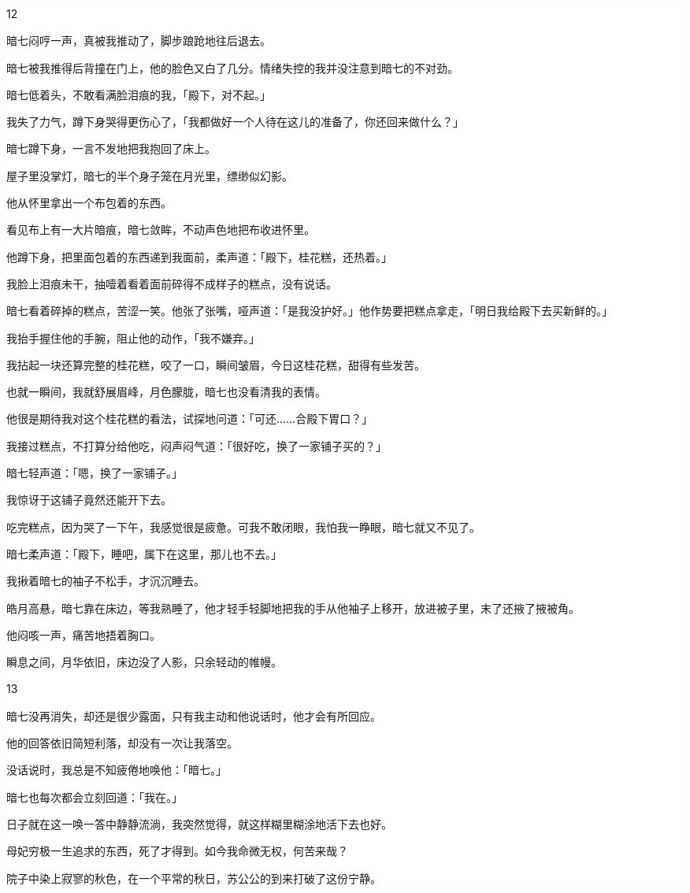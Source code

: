 12

暗七闷哼一声，真被我推动了，脚步踉跄地往后退去。

暗七被我推得后背撞在门上，他的脸色又白了几分。情绪失控的我并没注意到暗七的不对劲。

暗七低着头，不敢看满脸泪痕的我，「殿下，对不起。」

我失了力气，蹲下身哭得更伤心了，「我都做好一个人待在这儿的准备了，你还回来做什么？」

暗七蹲下身，一言不发地把我抱回了床上。

屋子里没掌灯，暗七的半个身子笼在月光里，缥缈似幻影。

他从怀里拿出一个布包着的东西。

看见布上有一大片暗痕，暗七敛眸，不动声色地把布收进怀里。

他蹲下身，把里面包着的东西递到我面前，柔声道：「殿下，桂花糕，还热着。」

我脸上泪痕未干，抽噎着看着面前碎得不成样子的糕点，没有说话。

暗七看着碎掉的糕点，苦涩一笑。他张了张嘴，哑声道：「是我没护好。」他作势要把糕点拿走，「明日我给殿下去买新鲜的。」

我抬手握住他的手腕，阻止他的动作，「我不嫌弃。」

我拈起一块还算完整的桂花糕，咬了一口，瞬间皱眉，今日这桂花糕，甜得有些发苦。

也就一瞬间，我就舒展眉峰，月色朦胧，暗七也没看清我的表情。

他很是期待我对这个桂花糕的看法，试探地问道：「可还……合殿下胃口？」

我接过糕点，不打算分给他吃，闷声闷气道：「很好吃，换了一家铺子买的？」

暗七轻声道：「嗯，换了一家铺子。」

我惊讶于这铺子竟然还能开下去。

吃完糕点，因为哭了一下午，我感觉很是疲惫。可我不敢闭眼，我怕我一睁眼，暗七就又不见了。

暗七柔声道：「殿下，睡吧，属下在这里，那儿也不去。」

我揪着暗七的袖子不松手，才沉沉睡去。

皓月高悬，暗七靠在床边，等我熟睡了，他才轻手轻脚地把我的手从他袖子上移开，放进被子里，末了还掖了掖被角。

他闷咳一声，痛苦地捂着胸口。

瞬息之间，月华依旧，床边没了人影，只余轻动的帷幔。

13

暗七没再消失，却还是很少露面，只有我主动和他说话时，他才会有所回应。

他的回答依旧简短利落，却没有一次让我落空。

没话说时，我总是不知疲倦地唤他：「暗七。」

暗七也每次都会立刻回道：「我在。」

日子就在这一唤一答中静静流淌，我突然觉得，就这样糊里糊涂地活下去也好。

母妃穷极一生追求的东西，死了才得到。如今我命微无权，何苦来哉？

院子中染上寂寥的秋色，在一个平常的秋日，苏公公的到来打破了这份宁静。
